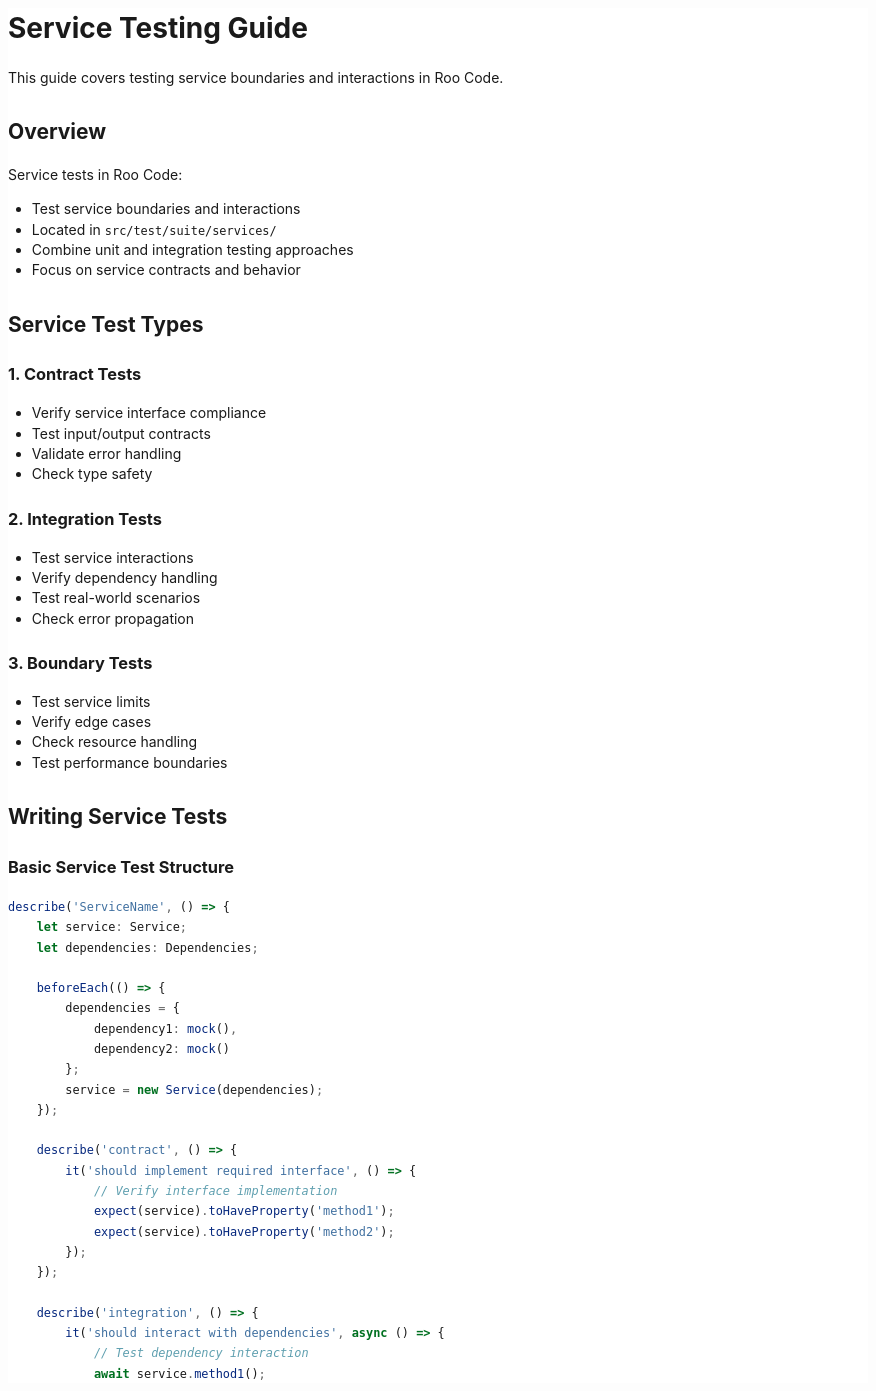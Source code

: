 # Service Testing Guide

This guide covers testing service boundaries and interactions in Roo Code.

## Overview

Service tests in Roo Code:
- Test service boundaries and interactions
- Located in `src/test/suite/services/`
- Combine unit and integration testing approaches
- Focus on service contracts and behavior

## Service Test Types

### 1. Contract Tests
- Verify service interface compliance
- Test input/output contracts
- Validate error handling
- Check type safety

### 2. Integration Tests
- Test service interactions
- Verify dependency handling
- Test real-world scenarios
- Check error propagation

### 3. Boundary Tests
- Test service limits
- Verify edge cases
- Check resource handling
- Test performance boundaries

## Writing Service Tests

### Basic Service Test Structure

```typescript
describe('ServiceName', () => {
    let service: Service;
    let dependencies: Dependencies;

    beforeEach(() => {
        dependencies = {
            dependency1: mock(),
            dependency2: mock()
        };
        service = new Service(dependencies);
    });

    describe('contract', () => {
        it('should implement required interface', () => {
            // Verify interface implementation
            expect(service).toHaveProperty('method1');
            expect(service).toHaveProperty('method2');
        });
    });

    describe('integration', () => {
        it('should interact with dependencies', async () => {
            // Test dependency interaction
            await service.method1();
```